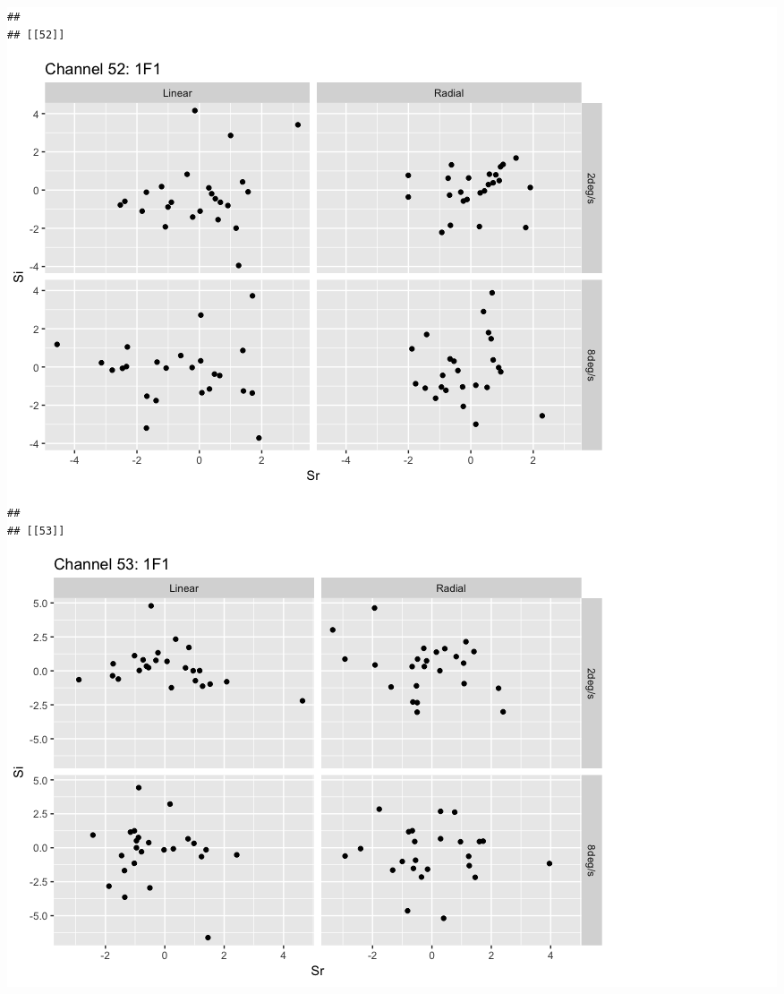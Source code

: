     ## 
    ## [[52]]

![](by-channel-across-participants_files/figure-markdown_github-ascii_identifiers/plot-all-channels-52.png)

    ## 
    ## [[53]]

![](by-channel-across-participants_files/figure-markdown_github-ascii_identifiers/plot-all-channels-53.png)
